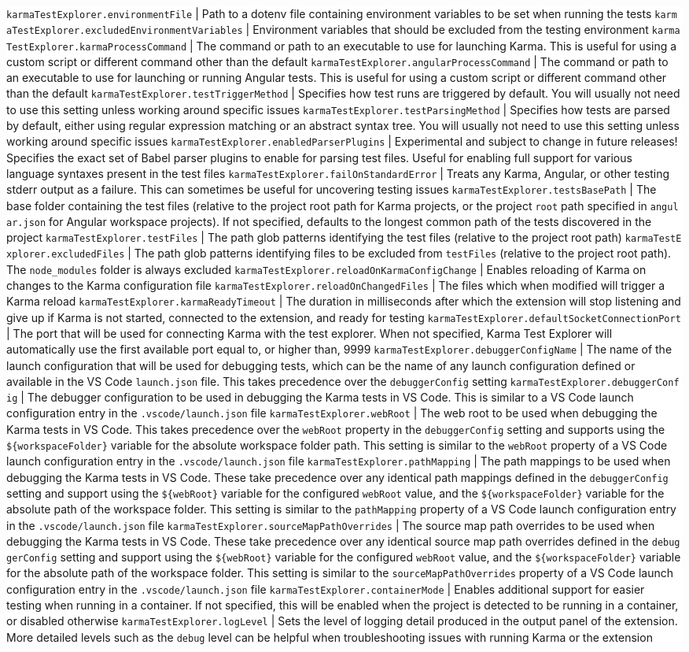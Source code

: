 `karmaTestExplorer.environmentFile` | Path to a dotenv file containing environment variables to be set when running the tests
`karmaTestExplorer.excludedEnvironmentVariables` | Environment variables that should be excluded from the testing environment
`karmaTestExplorer.karmaProcessCommand` | The command or path to an executable to use for launching Karma. This is useful for using a custom script or different command other than the default
`karmaTestExplorer.angularProcessCommand` | The command or path to an executable to use for launching or running Angular tests. This is useful for using a custom script or different command other than the default
`karmaTestExplorer.testTriggerMethod` | Specifies how test runs are triggered by default. You will usually not need to use this setting unless working around specific issues
`karmaTestExplorer.testParsingMethod` | Specifies how tests are parsed by default, either using regular expression matching or an abstract syntax tree. You will usually not need to use this setting unless working around specific issues
`karmaTestExplorer.enabledParserPlugins` | Experimental and subject to change in future releases! Specifies the exact set of Babel parser plugins to enable for parsing test files. Useful for enabling full support for various language syntaxes present in the test files
`karmaTestExplorer.failOnStandardError` | Treats any Karma, Angular, or other testing stderr output as a failure. This can sometimes be useful for uncovering testing issues
`karmaTestExplorer.testsBasePath` | The base folder containing the test files (relative to the project root path for Karma projects, or the project `root` path specified in `angular.json` for Angular workspace projects). If not specified, defaults to the longest common path of the tests discovered in the project
`karmaTestExplorer.testFiles` | The path glob patterns identifying the test files (relative to the project root path)
`karmaTestExplorer.excludedFiles` | The path glob patterns identifying files to be excluded from `testFiles` (relative to the project root path). The `node_modules` folder is always excluded
`karmaTestExplorer.reloadOnKarmaConfigChange` | Enables reloading of Karma on changes to the Karma configuration file
`karmaTestExplorer.reloadOnChangedFiles` | The files which when modified will trigger a Karma reload
`karmaTestExplorer.karmaReadyTimeout` | The duration in milliseconds after which the extension will stop listening and give up if Karma is not started, connected to the extension, and ready for testing
`karmaTestExplorer.defaultSocketConnectionPort` | The port that will be used for connecting Karma with the test explorer. When not specified, Karma Test Explorer will automatically use the first available port equal to, or higher than, 9999
`karmaTestExplorer.debuggerConfigName` | The name of the launch configuration that will be used for debugging tests, which can be the name of any launch configuration defined or available in the VS Code `launch.json` file. This takes precedence over the `debuggerConfig` setting
`karmaTestExplorer.debuggerConfig` | The debugger configuration to be used in debugging the Karma tests in VS Code. This is similar to a VS Code launch configuration entry in the `.vscode/launch.json` file
`karmaTestExplorer.webRoot` | The web root to be used when debugging the Karma tests in VS Code. This takes precedence over the `webRoot` property in the `debuggerConfig` setting and supports using the `${workspaceFolder}` variable for the absolute workspace folder path. This setting is similar to the `webRoot` property of a VS Code launch configuration entry in the `.vscode/launch.json` file
`karmaTestExplorer.pathMapping` | The path mappings to be used when debugging the Karma tests in VS Code. These take precedence over any identical path mappings defined in the `debuggerConfig` setting and support using the `${webRoot}` variable for the configured `webRoot` value, and the `${workspaceFolder}` variable for the absolute path of the workspace folder. This setting is similar to the `pathMapping` property of a VS Code launch configuration entry in the `.vscode/launch.json` file
`karmaTestExplorer.sourceMapPathOverrides` | The source map path overrides to be used when debugging the Karma tests in VS Code. These take precedence over any identical source map path overrides defined in the `debuggerConfig` setting and support using the `${webRoot}` variable for the configured `webRoot` value, and the `${workspaceFolder}` variable for the absolute path of the workspace folder. This setting is similar to the `sourceMapPathOverrides` property of a VS Code launch configuration entry in the `.vscode/launch.json` file
`karmaTestExplorer.containerMode` | Enables additional support for easier testing when running in a container. If not specified, this will be enabled when the project is detected to be running in a container, or disabled otherwise
`karmaTestExplorer.logLevel` | Sets the level of logging detail produced in the output panel of the extension. More detailed levels such as the `debug` level can be helpful when troubleshooting issues with running Karma or the extension